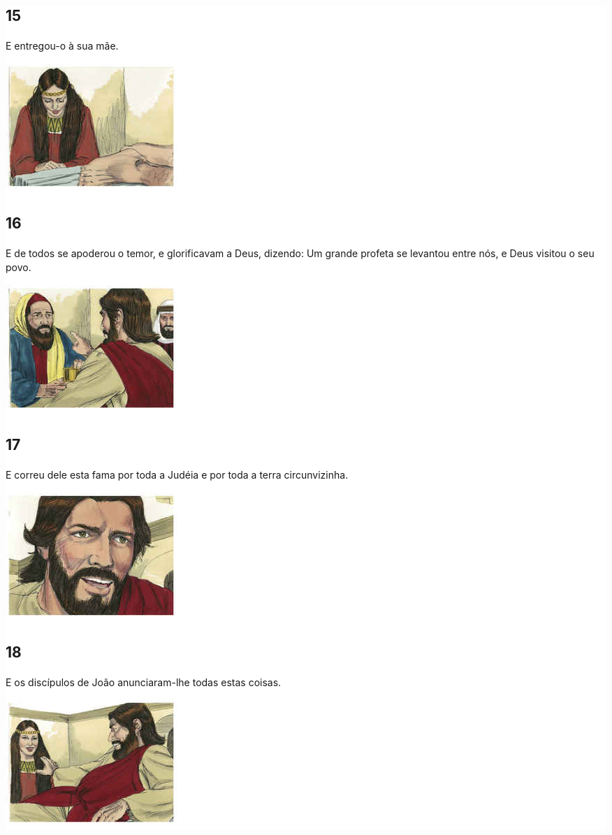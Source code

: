 ## 15
E entregou-o à sua mãe.

![](../.img/Lc/07/15-0.jpg)

## 16
E de todos se apoderou o temor, e glorificavam a Deus, dizendo: Um grande profeta se levantou entre nós, e Deus visitou o seu povo.

![](../.img/Lc/07/16-0.jpg)

## 17
E correu dele esta fama por toda a Judéia e por toda a terra circunvizinha.

![](../.img/Lc/07/17-0.jpg)

## 18
E os discípulos de João anunciaram-lhe todas estas coisas.

![](../.img/Lc/07/18-0.jpg)
